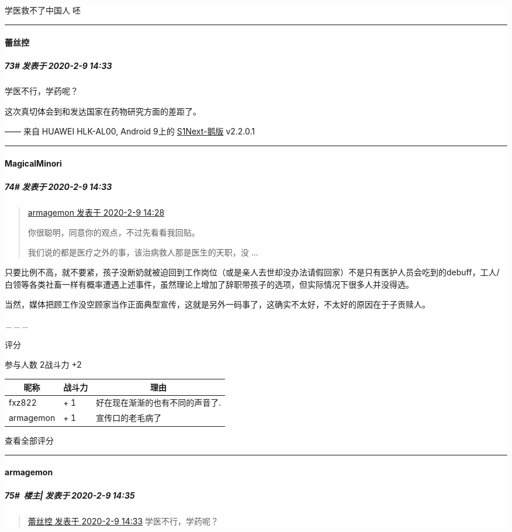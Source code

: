 学医救不了中国人</blockquote>
呸


*****

####  蕾丝控  
##### 73#       发表于 2020-2-9 14:33


学医不行，学药呢？

这次真切体会到和发达国家在药物研究方面的差距了。

—— 来自 HUAWEI HLK-AL00, Android 9上的 [S1Next-鹅版](https://github.com/ykrank/S1-Next/releases) v2.2.0.1


*****

####  MagicalMinori  
##### 74#       发表于 2020-2-9 14:33


<blockquote><a href="httphttps://bbs.saraba1st.com/2b/forum.php?mod=redirect&amp;goto=findpost&amp;pid=46369313&amp;ptid=1912937" target="_blank">armagemon 发表于 2020-2-9 14:28</a>

你很聪明，同意你的观点，不过先看看我回贴。

我们说的都是医疗之外的事，该治病救人那是医生的天职，没 ...</blockquote>
只要比例不高，就不要紧，孩子没断奶就被迫回到工作岗位（或是亲人去世却没办法请假回家）不是只有医护人员会吃到的debuff，工人/白领等各类社畜一样有概率遭遇上述事件，虽然理论上增加了辞职带孩子的选项，但实际情况下很多人并没得选。


当然，媒体把顾工作没空顾家当作正面典型宣传，这就是另外一码事了，这确实不太好，不太好的原因在于子贡赎人。


﹍﹍﹍

评分


 参与人数 2战斗力 +2

|昵称|战斗力|理由|
|----|---|---|
| fxz822| + 1|好在现在渐渐的也有不同的声音了.|
| armagemon| + 1|宣传口的老毛病了|


查看全部评分


*****

####  armagemon  
##### 75#         楼主| 发表于 2020-2-9 14:35


<blockquote><a href="httphttps://bbs.saraba1st.com/2b/forum.php?mod=redirect&amp;goto=findpost&amp;pid=46369370&amp;ptid=1912937" target="_blank">蕾丝控 发表于 2020-2-9 14:33</a>
学医不行，学药呢？
